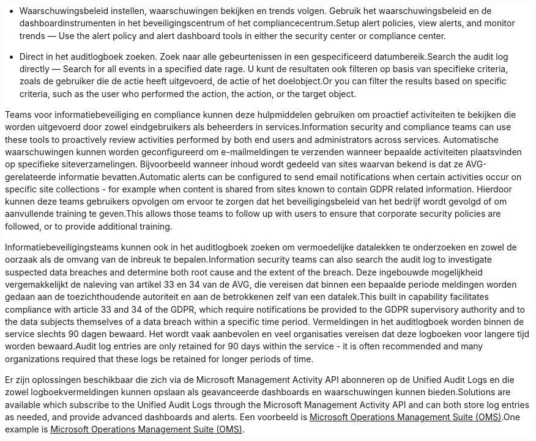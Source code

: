 - <span data-ttu-id="5c006-138">Waarschuwingsbeleid instellen, waarschuwingen bekijken en trends volgen. Gebruik het waarschuwingsbeleid en de dashboardinstrumenten in het beveiligingscentrum of het compliancecentrum.</span><span class="sxs-lookup"><span data-stu-id="5c006-138">Setup alert policies, view alerts, and monitor trends — Use the alert policy and alert dashboard tools in either the security center or compliance center.</span></span>

- <span data-ttu-id="5c006-139">Direct in het auditlogboek zoeken. Zoek naar alle gebeurtenissen in een gespecificeerd datumbereik.</span><span class="sxs-lookup"><span data-stu-id="5c006-139">Search the audit log directly — Search for all events in a specified date rage.</span></span> <span data-ttu-id="5c006-140">U kunt de resultaten ook filteren op basis van specifieke criteria, zoals de gebruiker die de actie heeft uitgevoerd, de actie of het doelobject.</span><span class="sxs-lookup"><span data-stu-id="5c006-140">Or you can filter the results based on specific criteria, such as the user who performed the action, the action, or the target object.</span></span>

<span data-ttu-id="5c006-141">Teams voor informatiebeveiliging en compliance kunnen deze hulpmiddelen gebruiken om proactief activiteiten te bekijken die worden uitgevoerd door zowel eindgebruikers als beheerders in services.</span><span class="sxs-lookup"><span data-stu-id="5c006-141">Information security and compliance teams can use these tools to proactively review activities performed by both end users and administrators across services.</span></span> <span data-ttu-id="5c006-142">Automatische waarschuwingen kunnen worden geconfigureerd om e-mailmeldingen te verzenden wanneer bepaalde activiteiten plaatsvinden op specifieke siteverzamelingen. Bijvoorbeeld wanneer inhoud wordt gedeeld van sites waarvan bekend is dat ze AVG-gerelateerde informatie bevatten.</span><span class="sxs-lookup"><span data-stu-id="5c006-142">Automatic alerts can be configured to send email notifications when certain activities occur on specific site collections - for example when content is shared from sites known to contain GDPR related information.</span></span> <span data-ttu-id="5c006-143">Hierdoor kunnen deze teams gebruikers opvolgen om ervoor te zorgen dat het beveiligingsbeleid van het bedrijf wordt gevolgd of om aanvullende training te geven.</span><span class="sxs-lookup"><span data-stu-id="5c006-143">This allows those teams to follow up with users to ensure that corporate security policies are followed, or to provide additional training.</span></span>

<span data-ttu-id="5c006-144">Informatiebeveiligingsteams kunnen ook in het auditlogboek zoeken om vermoedelijke datalekken te onderzoeken en zowel de oorzaak als de omvang van de inbreuk te bepalen.</span><span class="sxs-lookup"><span data-stu-id="5c006-144">Information security teams can also search the audit log to investigate suspected data breaches and determine both root cause and the extent of the breach.</span></span> <span data-ttu-id="5c006-145">Deze ingebouwde mogelijkheid vergemakkelijkt de naleving van artikel 33 en 34 van de AVG, die vereisen dat binnen een bepaalde periode meldingen worden gedaan aan de toezichthoudende autoriteit en aan de betrokkenen zelf van een datalek.</span><span class="sxs-lookup"><span data-stu-id="5c006-145">This built in capability facilitates compliance with article 33 and 34 of the GDPR, which require notifications be provided to the GDPR supervisory authority and to the data subjects themselves of a data breach within a specific time period.</span></span> <span data-ttu-id="5c006-146">Vermeldingen in het auditlogboek worden binnen de service slechts 90 dagen bewaard. Het wordt vaak aanbevolen en veel organisaties vereisen dat deze logboeken voor langere tijd worden bewaard.</span><span class="sxs-lookup"><span data-stu-id="5c006-146">Audit log entries are only retained for 90 days within the service - it is often recommended and many organizations required that these logs be retained for longer periods of time.</span></span>

<span data-ttu-id="5c006-147">Er zijn oplossingen beschikbaar die zich via de Microsoft Management Activity API abonneren op de Unified Audit Logs en die zowel logboekvermeldingen kunnen opslaan als geavanceerde dashboards en waarschuwingen kunnen bieden.</span><span class="sxs-lookup"><span data-stu-id="5c006-147">Solutions are available which subscribe to the Unified Audit Logs through the Microsoft Management Activity API and can both store log entries as needed, and provide advanced dashboards and alerts.</span></span> <span data-ttu-id="5c006-148">Een voorbeeld is [Microsoft Operations Management Suite (OMS)](https://docs.microsoft.com/azure/operations-management-suite/oms-solution-office-365).</span><span class="sxs-lookup"><span data-stu-id="5c006-148">One example is [Microsoft Operations Management Suite (OMS)](https://docs.microsoft.com/azure/operations-management-suite/oms-solution-office-365).</span></span>
